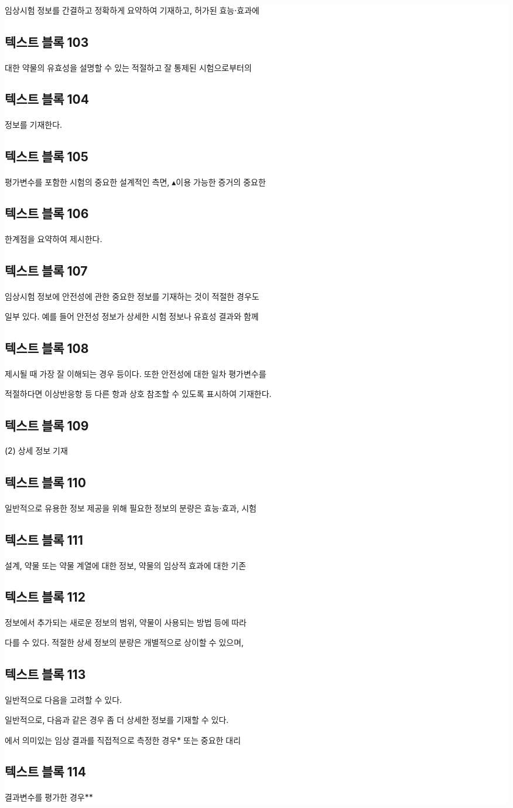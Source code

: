 임상시험 정보를 간결하고 정확하게 요약하여 기재하고, 허가된 효능·효과에

## 텍스트 블록 103
대한 약물의 유효성을 설명할 수 있는 적절하고 잘 통제된 시험으로부터의

## 텍스트 블록 104
정보를 기재한다.

## 텍스트 블록 105
평가변수를 포함한 시험의 중요한 설계적인 측면, ▴이용 가능한 증거의 중요한

## 텍스트 블록 106
한계점을 요약하여 제시한다.

## 텍스트 블록 107
임상시험 정보에 안전성에 관한 중요한 정보를 기재하는 것이 적절한 경우도

일부 있다. 예를 들어 안전성 정보가 상세한 시험 정보나 유효성 결과와 함께

## 텍스트 블록 108
제시될 때 가장 잘 이해되는 경우 등이다. 또한 안전성에 대한 일차 평가변수를

적절하다면 이상반응항 등 다른 항과 상호 참조할 수 있도록 표시하여 기재한다.

## 텍스트 블록 109
(2) 상세 정보 기재

## 텍스트 블록 110
일반적으로 유용한 정보 제공을 위해 필요한 정보의 분량은 효능·효과, 시험

## 텍스트 블록 111
설계, 약물 또는 약물 계열에 대한 정보, 약물의 임상적 효과에 대한 기존

## 텍스트 블록 112
정보에서 추가되는 새로운 정보의 범위, 약물이 사용되는 방법 등에 따라

다를 수 있다. 적절한 상세 정보의 분량은 개별적으로 상이할 수 있으며,

## 텍스트 블록 113
일반적으로 다음을 고려할 수 있다.

일반적으로, 다음과 같은 경우 좀 더 상세한 정보를 기재할 수 있다.

에서 의미있는 임상 결과를 직접적으로 측정한 경우* 또는 중요한 대리

## 텍스트 블록 114
결과변수를 평가한 경우**

